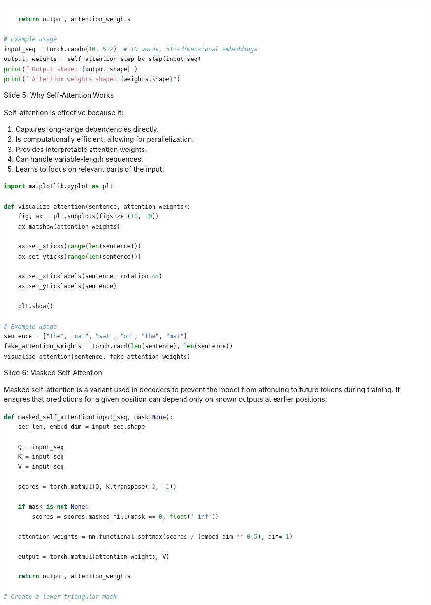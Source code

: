 ```python
    
    return output, attention_weights

# Example usage
input_seq = torch.randn(10, 512)  # 10 words, 512-dimensional embeddings
output, weights = self_attention_step_by_step(input_seq)
print(f"Output shape: {output.shape}")
print(f"Attention weights shape: {weights.shape}")
```

Slide 5: Why Self-Attention Works

Self-attention is effective because it:

1. Captures long-range dependencies directly.
2. Is computationally efficient, allowing for parallelization.
3. Provides interpretable attention weights.
4. Can handle variable-length sequences.
5. Learns to focus on relevant parts of the input.

```python
import matplotlib.pyplot as plt

def visualize_attention(sentence, attention_weights):
    fig, ax = plt.subplots(figsize=(10, 10))
    ax.matshow(attention_weights)
    
    ax.set_xticks(range(len(sentence)))
    ax.set_yticks(range(len(sentence)))
    
    ax.set_xticklabels(sentence, rotation=45)
    ax.set_yticklabels(sentence)
    
    plt.show()

# Example usage
sentence = ["The", "cat", "sat", "on", "the", "mat"]
fake_attention_weights = torch.rand(len(sentence), len(sentence))
visualize_attention(sentence, fake_attention_weights)
```

Slide 6: Masked Self-Attention

Masked self-attention is a variant used in decoders to prevent the model from attending to future tokens during training. It ensures that predictions for a given position can depend only on known outputs at earlier positions.

```python
def masked_self_attention(input_seq, mask=None):
    seq_len, embed_dim = input_seq.shape
    
    Q = input_seq
    K = input_seq
    V = input_seq
    
    scores = torch.matmul(Q, K.transpose(-2, -1))
    
    if mask is not None:
        scores = scores.masked_fill(mask == 0, float('-inf'))
    
    attention_weights = nn.functional.softmax(scores / (embed_dim ** 0.5), dim=-1)
    
    output = torch.matmul(attention_weights, V)
    
    return output, attention_weights

# Create a lower triangular mask
```